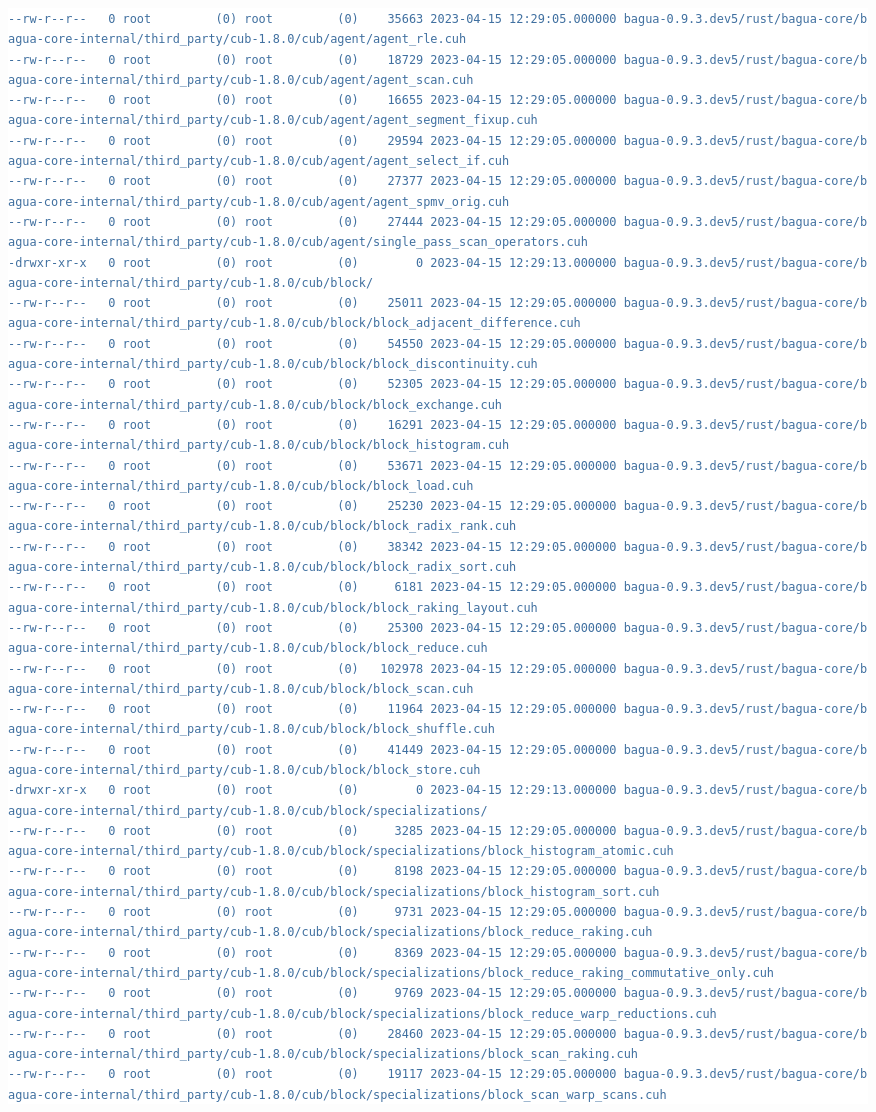```diff
--rw-r--r--   0 root         (0) root         (0)    35663 2023-04-15 12:29:05.000000 bagua-0.9.3.dev5/rust/bagua-core/bagua-core-internal/third_party/cub-1.8.0/cub/agent/agent_rle.cuh
--rw-r--r--   0 root         (0) root         (0)    18729 2023-04-15 12:29:05.000000 bagua-0.9.3.dev5/rust/bagua-core/bagua-core-internal/third_party/cub-1.8.0/cub/agent/agent_scan.cuh
--rw-r--r--   0 root         (0) root         (0)    16655 2023-04-15 12:29:05.000000 bagua-0.9.3.dev5/rust/bagua-core/bagua-core-internal/third_party/cub-1.8.0/cub/agent/agent_segment_fixup.cuh
--rw-r--r--   0 root         (0) root         (0)    29594 2023-04-15 12:29:05.000000 bagua-0.9.3.dev5/rust/bagua-core/bagua-core-internal/third_party/cub-1.8.0/cub/agent/agent_select_if.cuh
--rw-r--r--   0 root         (0) root         (0)    27377 2023-04-15 12:29:05.000000 bagua-0.9.3.dev5/rust/bagua-core/bagua-core-internal/third_party/cub-1.8.0/cub/agent/agent_spmv_orig.cuh
--rw-r--r--   0 root         (0) root         (0)    27444 2023-04-15 12:29:05.000000 bagua-0.9.3.dev5/rust/bagua-core/bagua-core-internal/third_party/cub-1.8.0/cub/agent/single_pass_scan_operators.cuh
-drwxr-xr-x   0 root         (0) root         (0)        0 2023-04-15 12:29:13.000000 bagua-0.9.3.dev5/rust/bagua-core/bagua-core-internal/third_party/cub-1.8.0/cub/block/
--rw-r--r--   0 root         (0) root         (0)    25011 2023-04-15 12:29:05.000000 bagua-0.9.3.dev5/rust/bagua-core/bagua-core-internal/third_party/cub-1.8.0/cub/block/block_adjacent_difference.cuh
--rw-r--r--   0 root         (0) root         (0)    54550 2023-04-15 12:29:05.000000 bagua-0.9.3.dev5/rust/bagua-core/bagua-core-internal/third_party/cub-1.8.0/cub/block/block_discontinuity.cuh
--rw-r--r--   0 root         (0) root         (0)    52305 2023-04-15 12:29:05.000000 bagua-0.9.3.dev5/rust/bagua-core/bagua-core-internal/third_party/cub-1.8.0/cub/block/block_exchange.cuh
--rw-r--r--   0 root         (0) root         (0)    16291 2023-04-15 12:29:05.000000 bagua-0.9.3.dev5/rust/bagua-core/bagua-core-internal/third_party/cub-1.8.0/cub/block/block_histogram.cuh
--rw-r--r--   0 root         (0) root         (0)    53671 2023-04-15 12:29:05.000000 bagua-0.9.3.dev5/rust/bagua-core/bagua-core-internal/third_party/cub-1.8.0/cub/block/block_load.cuh
--rw-r--r--   0 root         (0) root         (0)    25230 2023-04-15 12:29:05.000000 bagua-0.9.3.dev5/rust/bagua-core/bagua-core-internal/third_party/cub-1.8.0/cub/block/block_radix_rank.cuh
--rw-r--r--   0 root         (0) root         (0)    38342 2023-04-15 12:29:05.000000 bagua-0.9.3.dev5/rust/bagua-core/bagua-core-internal/third_party/cub-1.8.0/cub/block/block_radix_sort.cuh
--rw-r--r--   0 root         (0) root         (0)     6181 2023-04-15 12:29:05.000000 bagua-0.9.3.dev5/rust/bagua-core/bagua-core-internal/third_party/cub-1.8.0/cub/block/block_raking_layout.cuh
--rw-r--r--   0 root         (0) root         (0)    25300 2023-04-15 12:29:05.000000 bagua-0.9.3.dev5/rust/bagua-core/bagua-core-internal/third_party/cub-1.8.0/cub/block/block_reduce.cuh
--rw-r--r--   0 root         (0) root         (0)   102978 2023-04-15 12:29:05.000000 bagua-0.9.3.dev5/rust/bagua-core/bagua-core-internal/third_party/cub-1.8.0/cub/block/block_scan.cuh
--rw-r--r--   0 root         (0) root         (0)    11964 2023-04-15 12:29:05.000000 bagua-0.9.3.dev5/rust/bagua-core/bagua-core-internal/third_party/cub-1.8.0/cub/block/block_shuffle.cuh
--rw-r--r--   0 root         (0) root         (0)    41449 2023-04-15 12:29:05.000000 bagua-0.9.3.dev5/rust/bagua-core/bagua-core-internal/third_party/cub-1.8.0/cub/block/block_store.cuh
-drwxr-xr-x   0 root         (0) root         (0)        0 2023-04-15 12:29:13.000000 bagua-0.9.3.dev5/rust/bagua-core/bagua-core-internal/third_party/cub-1.8.0/cub/block/specializations/
--rw-r--r--   0 root         (0) root         (0)     3285 2023-04-15 12:29:05.000000 bagua-0.9.3.dev5/rust/bagua-core/bagua-core-internal/third_party/cub-1.8.0/cub/block/specializations/block_histogram_atomic.cuh
--rw-r--r--   0 root         (0) root         (0)     8198 2023-04-15 12:29:05.000000 bagua-0.9.3.dev5/rust/bagua-core/bagua-core-internal/third_party/cub-1.8.0/cub/block/specializations/block_histogram_sort.cuh
--rw-r--r--   0 root         (0) root         (0)     9731 2023-04-15 12:29:05.000000 bagua-0.9.3.dev5/rust/bagua-core/bagua-core-internal/third_party/cub-1.8.0/cub/block/specializations/block_reduce_raking.cuh
--rw-r--r--   0 root         (0) root         (0)     8369 2023-04-15 12:29:05.000000 bagua-0.9.3.dev5/rust/bagua-core/bagua-core-internal/third_party/cub-1.8.0/cub/block/specializations/block_reduce_raking_commutative_only.cuh
--rw-r--r--   0 root         (0) root         (0)     9769 2023-04-15 12:29:05.000000 bagua-0.9.3.dev5/rust/bagua-core/bagua-core-internal/third_party/cub-1.8.0/cub/block/specializations/block_reduce_warp_reductions.cuh
--rw-r--r--   0 root         (0) root         (0)    28460 2023-04-15 12:29:05.000000 bagua-0.9.3.dev5/rust/bagua-core/bagua-core-internal/third_party/cub-1.8.0/cub/block/specializations/block_scan_raking.cuh
--rw-r--r--   0 root         (0) root         (0)    19117 2023-04-15 12:29:05.000000 bagua-0.9.3.dev5/rust/bagua-core/bagua-core-internal/third_party/cub-1.8.0/cub/block/specializations/block_scan_warp_scans.cuh
```